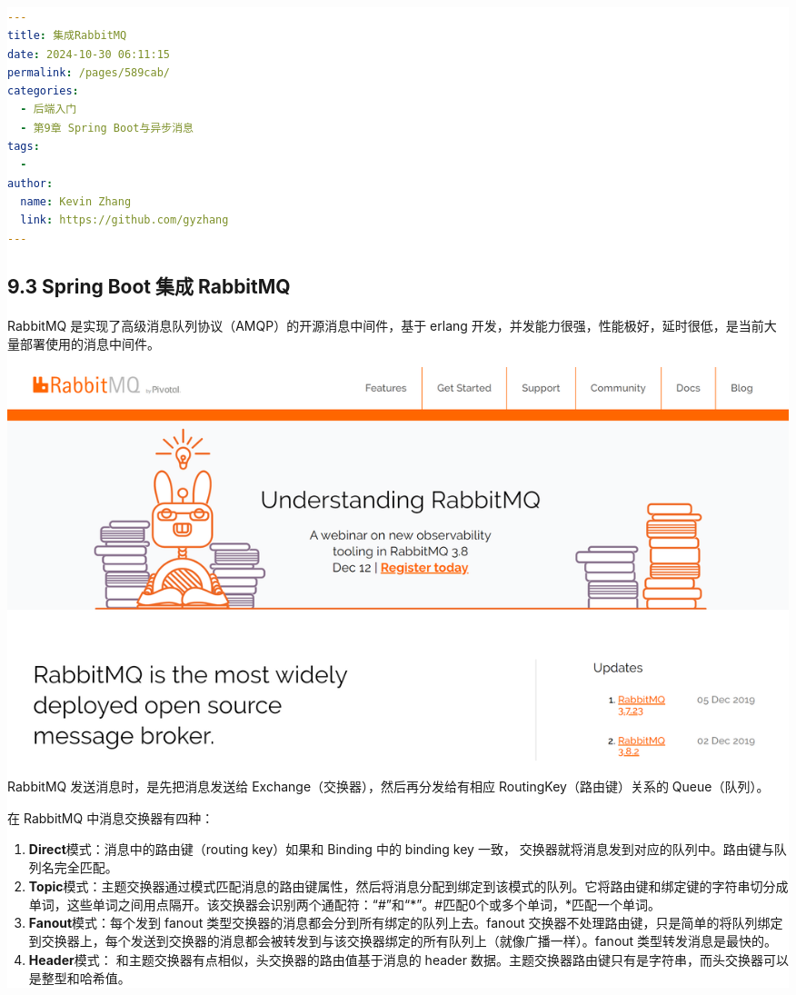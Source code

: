 ```yaml
---
title: 集成RabbitMQ
date: 2024-10-30 06:11:15
permalink: /pages/589cab/
categories: 
  - 后端入门
  - 第9章 Spring Boot与异步消息
tags: 
  - 
author: 
  name: Kevin Zhang
  link: https://github.com/gyzhang
---
```

## 9.3 Spring Boot 集成 RabbitMQ

RabbitMQ 是实现了高级消息队列协议（AMQP）的开源消息中间件，基于 erlang 开发，并发能力很强，性能极好，延时很低，是当前大量部署使用的消息中间件。

![image-20191209102156424](./images/image-20191209102156424.png)

RabbitMQ 发送消息时，是先把消息发送给 Exchange（交换器），然后再分发给有相应 RoutingKey（路由键）关系的 Queue（队列）。

在 RabbitMQ 中消息交换器有四种：

1. **Direct**模式：消息中的路由键（routing key）如果和 Binding 中的 binding key 一致， 交换器就将消息发到对应的队列中。路由键与队列名完全匹配。
2. **Topic**模式：主题交换器通过模式匹配消息的路由键属性，然后将消息分配到绑定到该模式的队列。它将路由键和绑定键的字符串切分成单词，这些单词之间用点隔开。该交换器会识别两个通配符：“#”和“\*”。#匹配0个或多个单词，\*匹配一个单词。
3. **Fanout**模式：每个发到 fanout 类型交换器的消息都会分到所有绑定的队列上去。fanout 交换器不处理路由键，只是简单的将队列绑定到交换器上，每个发送到交换器的消息都会被转发到与该交换器绑定的所有队列上（就像广播一样）。fanout 类型转发消息是最快的。
4. **Header**模式： 和主题交换器有点相似，头交换器的路由值基于消息的 header 数据。主题交换器路由键只有是字符串，而头交换器可以是整型和哈希值。
